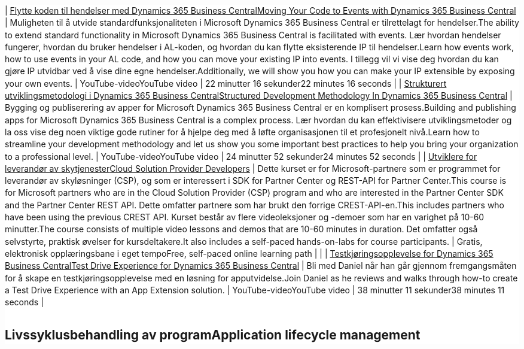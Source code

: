 | [<span data-ttu-id="61fa8-265">Flytte koden til hendelser med Dynamics 365 Business Central</span><span class="sxs-lookup"><span data-stu-id="61fa8-265">Moving Your Code to Events with Dynamics 365 Business Central</span></span>](https://www.youtube.com/watch?v=vpow-WN5wmw)       | <span data-ttu-id="61fa8-266">Muligheten til å utvide standardfunksjonaliteten i Microsoft Dynamics 365 Business Central er tilrettelagt for hendelser.</span><span class="sxs-lookup"><span data-stu-id="61fa8-266">The ability to extend standard functionality in Microsoft Dynamics 365 Business Central is facilitated with events.</span></span> <span data-ttu-id="61fa8-267">Lær hvordan hendelser fungerer, hvordan du bruker hendelser i AL-koden, og hvordan du kan flytte eksisterende IP til hendelser.</span><span class="sxs-lookup"><span data-stu-id="61fa8-267">Learn how events work, how to use events in your AL code, and how you can move your existing IP into events.</span></span> <span data-ttu-id="61fa8-268">I tillegg vil vi vise deg hvordan du kan gjøre IP utvidbar ved å vise dine egne hendelser.</span><span class="sxs-lookup"><span data-stu-id="61fa8-268">Additionally, we will show you how you can make your IP extensible by exposing your own events.</span></span>    | <span data-ttu-id="61fa8-269">YouTube-video</span><span class="sxs-lookup"><span data-stu-id="61fa8-269">YouTube video</span></span>                         | <span data-ttu-id="61fa8-270">22 minutter 16 sekunder</span><span class="sxs-lookup"><span data-stu-id="61fa8-270">22 minutes 16 seconds</span></span> |
| [<span data-ttu-id="61fa8-271">Strukturert utviklingsmetodologi i Dynamics 365 Business Central</span><span class="sxs-lookup"><span data-stu-id="61fa8-271">Structured Development Methodology In Dynamics 365 Business Central</span></span>](https://www.youtube.com/watch?v=JCMx2BwKtrc) | <span data-ttu-id="61fa8-272">Bygging og publiserering av apper for Microsoft Dynamics 365 Business Central er en komplisert prosess.</span><span class="sxs-lookup"><span data-stu-id="61fa8-272">Building and publishing apps for Microsoft Dynamics 365 Business Central is a complex process.</span></span> <span data-ttu-id="61fa8-273">Lær hvordan du kan effektivisere utviklingsmetoder og la oss vise deg noen viktige gode rutiner for å hjelpe deg med å løfte organisasjonen til et profesjonelt nivå.</span><span class="sxs-lookup"><span data-stu-id="61fa8-273">Learn how to streamline your development methodology and let us show you some important best practices to help you bring your organization to a professional level.</span></span>    | <span data-ttu-id="61fa8-274">YouTube-video</span><span class="sxs-lookup"><span data-stu-id="61fa8-274">YouTube video</span></span>                         | <span data-ttu-id="61fa8-275">24 minutter 52 sekunder</span><span class="sxs-lookup"><span data-stu-id="61fa8-275">24 minutes 52 seconds</span></span> |
| [<span data-ttu-id="61fa8-276">Utviklere for leverandør av skytjenester</span><span class="sxs-lookup"><span data-stu-id="61fa8-276">Cloud Solution Provider Developers</span></span>](https://channel9.msdn.com/Series/cspdev)   | <span data-ttu-id="61fa8-277">Dette kurset er for Microsoft-partnere som er programmet for leverandør av skyløsninger (CSP), og som er interessert i SDK for Partner Center og REST-API for Partner Center.</span><span class="sxs-lookup"><span data-stu-id="61fa8-277">This course is for Microsoft partners who are in the Cloud Solution Provider (CSP) program and who are interested in the Partner Center SDK and the Partner Center REST API.</span></span> <span data-ttu-id="61fa8-278">Dette omfatter partnere som har brukt den forrige CREST-API-en.</span><span class="sxs-lookup"><span data-stu-id="61fa8-278">This includes partners who have been using the previous CREST API.</span></span> <span data-ttu-id="61fa8-279">Kurset består av flere videoleksjoner og -demoer som har en varighet på 10-60 minutter.</span><span class="sxs-lookup"><span data-stu-id="61fa8-279">The course consists of multiple video lessons and demos that are 10-60 minutes in duration.</span></span> <span data-ttu-id="61fa8-280">Det omfatter også selvstyrte, praktisk øvelser for kursdeltakere.</span><span class="sxs-lookup"><span data-stu-id="61fa8-280">It also includes a self-paced hands-on-labs for course participants.</span></span>      | <span data-ttu-id="61fa8-281">Gratis, elektronisk opplæringsbane i eget tempo</span><span class="sxs-lookup"><span data-stu-id="61fa8-281">Free, self-paced online learning path</span></span> |                       |
| [<span data-ttu-id="61fa8-282">Testkjøringsopplevelse for Dynamics 365 Business Central</span><span class="sxs-lookup"><span data-stu-id="61fa8-282">Test Drive Experience for Dynamics 365 Business Central</span></span>](https://www.youtube.com/watch?v=AW5N_-VBpy4)    | <span data-ttu-id="61fa8-283">Bli med Daniel når han går gjennom fremgangsmåten for å skape en testkjøringsopplevelse med en løsning for apputvidelse.</span><span class="sxs-lookup"><span data-stu-id="61fa8-283">Join Daniel as he reviews and walks through how-to create a Test Drive Experience with an App Extension solution.</span></span>  | <span data-ttu-id="61fa8-284">YouTube-video</span><span class="sxs-lookup"><span data-stu-id="61fa8-284">YouTube video</span></span>                         | <span data-ttu-id="61fa8-285">38 minutter 11 sekunder</span><span class="sxs-lookup"><span data-stu-id="61fa8-285">38 minutes 11 seconds</span></span> |

## <a name="application-lifecycle-management"></a><span data-ttu-id="61fa8-286">Livssyklusbehandling av program<a name="applife"></a></span><span class="sxs-lookup"><span data-stu-id="61fa8-286">Application lifecycle management<a name="applife"></a></span></span>
